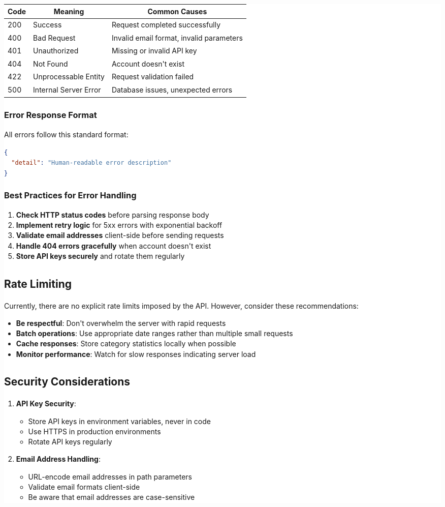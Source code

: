 | Code | Meaning | Common Causes |
|------|---------|---------------|
| 200 | Success | Request completed successfully |
| 400 | Bad Request | Invalid email format, invalid parameters |
| 401 | Unauthorized | Missing or invalid API key |
| 404 | Not Found | Account doesn't exist |
| 422 | Unprocessable Entity | Request validation failed |
| 500 | Internal Server Error | Database issues, unexpected errors |

### Error Response Format

All errors follow this standard format:

```json
{
  "detail": "Human-readable error description"
}
```

### Best Practices for Error Handling

1. **Check HTTP status codes** before parsing response body
2. **Implement retry logic** for 5xx errors with exponential backoff
3. **Validate email addresses** client-side before sending requests  
4. **Handle 404 errors gracefully** when account doesn't exist
5. **Store API keys securely** and rotate them regularly

## Rate Limiting

Currently, there are no explicit rate limits imposed by the API. However, consider these recommendations:

- **Be respectful**: Don't overwhelm the server with rapid requests
- **Batch operations**: Use appropriate date ranges rather than multiple small requests
- **Cache responses**: Store category statistics locally when possible
- **Monitor performance**: Watch for slow responses indicating server load

## Security Considerations

1. **API Key Security**:
   - Store API keys in environment variables, never in code
   - Use HTTPS in production environments  
   - Rotate API keys regularly

2. **Email Address Handling**:
   - URL-encode email addresses in path parameters
   - Validate email formats client-side
   - Be aware that email addresses are case-sensitive

